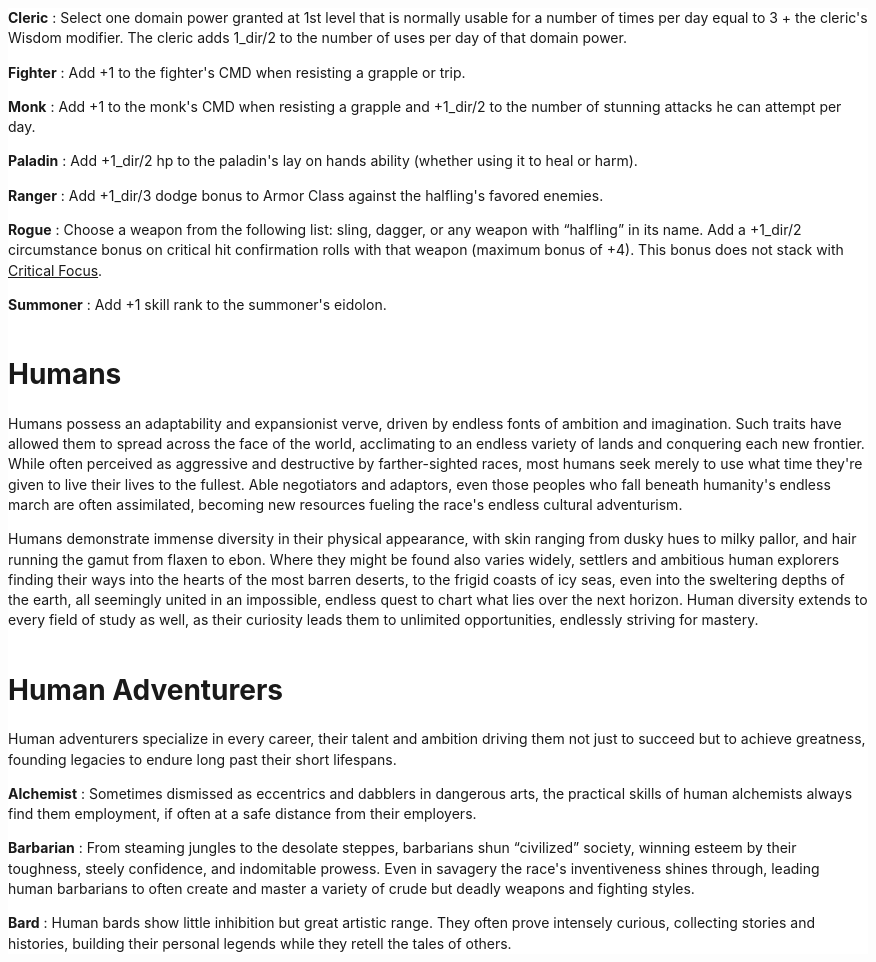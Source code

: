 **Cleric** : Select one domain power granted at 1st level that is normally usable for a number of times per day equal to 3 + the cleric's Wisdom modifier. The cleric adds 1_dir/2 to the number of uses per day of that domain power.

**Fighter** : Add +1 to the fighter's CMD when resisting a grapple or trip.

**Monk** : Add +1 to the monk's CMD when resisting a grapple and +1_dir/2 to the number of stunning attacks he can attempt per day.

**Paladin** : Add +1_dir/2 hp to the paladin's lay on hands ability (whether using it to heal or harm).

**Ranger** : Add +1_dir/3 dodge bonus to Armor Class against the halfling's favored enemies.

**Rogue** : Choose a weapon from the following list: sling, dagger, or any weapon with “halfling” in its name. Add a +1_dir/2 circumstance bonus on critical hit confirmation rolls with that weapon (maximum bonus of +4). This bonus does not stack with [Critical Focus](../feats#_critical-focus).

**Summoner** : Add +1 skill rank to the summoner's eidolon.

# Humans

Humans possess an adaptability and expansionist verve, driven by endless fonts of ambition and imagination. Such traits have allowed them to spread across the face of the world, acclimating to an endless variety of lands and conquering each new frontier. While often perceived as aggressive and destructive by farther-sighted races, most humans seek merely to use what time they're given to live their lives to the fullest. Able negotiators and adaptors, even those peoples who fall beneath humanity's endless march are often assimilated, becoming new resources fueling the race's endless cultural adventurism.

Humans demonstrate immense diversity in their physical appearance, with skin ranging from dusky hues to milky pallor, and hair running the gamut from flaxen to ebon. Where they might be found also varies widely, settlers and ambitious human explorers finding their ways into the hearts of the most barren deserts, to the frigid coasts of icy seas, even into the sweltering depths of the earth, all seemingly united in an impossible, endless quest to chart what lies over the next horizon. Human diversity extends to every field of study as well, as their curiosity leads them to unlimited opportunities, endlessly striving for mastery.

# Human Adventurers

Human adventurers specialize in every career, their talent and ambition driving them not just to succeed but to achieve greatness, founding legacies to endure long past their short lifespans.

**Alchemist** : Sometimes dismissed as eccentrics and dabblers in dangerous arts, the practical skills of human alchemists always find them employment, if often at a safe distance from their employers.

**Barbarian** : From steaming jungles to the desolate steppes, barbarians shun “civilized” society, winning esteem by their toughness, steely confidence, and indomitable prowess. Even in savagery the race's inventiveness shines through, leading human barbarians to often create and master a variety of crude but deadly weapons and fighting styles.

**Bard** : Human bards show little inhibition but great artistic range. They often prove intensely curious, collecting stories and histories, building their personal legends while they retell the tales of others.
